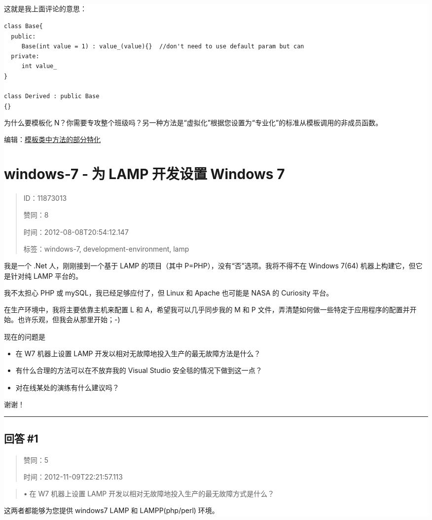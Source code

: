 这就是我上面评论的意思：

```
class Base{
  public:
     Base(int value = 1) : value_(value){}  //don't need to use default param but can
  private:
     int value_
}

class Derived : public Base
{} 
```

为什么要模板化 N？你需要专攻整个班级吗？另一种方法是“虚拟化”根据您设置为“专业化”的标准从模板调用的非成员函数。

编辑：[模板类中方法的部分特化](https://stackoverflow.com/questions/10284498/partial-specialization-of-a-method-in-a-templated-class/10287407#10287407)

# windows-7 - 为 LAMP 开发设置 Windows 7

> ID：11873013
> 
> 赞同：8
> 
> 时间：2012-08-08T20:54:12.147
> 
> 标签：windows-7, development-environment, lamp

我是一个 .Net 人，刚刚接到一个基于 LAMP 的项目（其中 P=PHP），没有“否”选项。我将不得不在 Windows 7(64) 机器上构建它，但它是针对纯 LAMP 平台的。

我不太担心 PHP 或 mySQL，我已经足够应付了，但 Linux 和 Apache 也可能是 NASA 的 Curiosity 平台。

在生产环境中，我将主要依靠主机来配置 L 和 A，希望我可以几乎同步我的 M 和 P 文件，弄清楚如何做一些特定于应用程序的配置并开始。也许乐观，但我会从那里开始；-)

现在的问题是

*   在 W7 机器上设置 LAMP 开发以相对无故障地投入生产的最无故障方法是什么？

*   有什么合理的方法可以在不放弃我的 Visual Studio 安全毯的情况下做到这一点？

*   对在线某处的演练有什么建议吗？

谢谢！

* * *

## 回答 #1

> 赞同：5
> 
> 时间：2012-11-09T22:21:57.113

> • 在 W7 机器上设置 LAMP 开发以相对无故障地投入生产的最无故障方式是什么？

这两者都能够为您提供 windows7 LAMP 和 LAMPP(php/perl) 环境。
